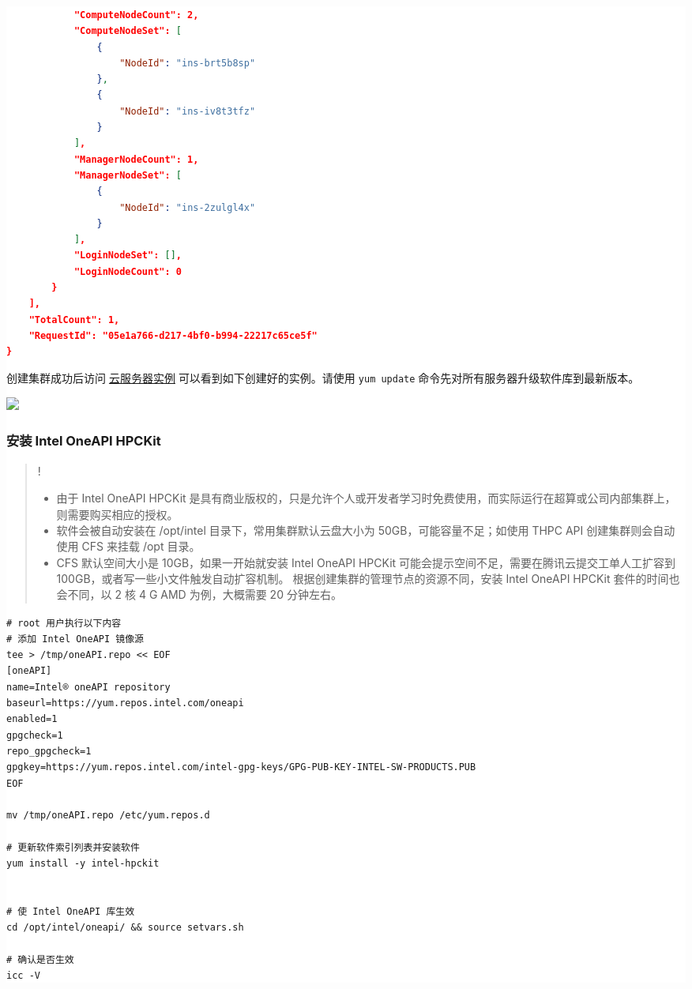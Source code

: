 ```json
            "ComputeNodeCount": 2,
            "ComputeNodeSet": [
                {
                    "NodeId": "ins-brt5b8sp"
                },
                {
                    "NodeId": "ins-iv8t3tfz"
                }
            ],
            "ManagerNodeCount": 1,
            "ManagerNodeSet": [
                {
                    "NodeId": "ins-2zulgl4x"
                }
            ],
            "LoginNodeSet": [],
            "LoginNodeCount": 0
        }
    ],
    "TotalCount": 1,
    "RequestId": "05e1a766-d217-4bf0-b994-22217c65ce5f"
}
```
创建集群成功后访问 [云服务器实例](https://console.cloud.tencent.com/cvm/instance/index?rid=1) 可以看到如下创建好的实例。请使用 `yum update` 命令先对所有服务器升级软件库到最新版本。

 ![](https://qcloudimg.tencent-cloud.cn/raw/cf12eedeeff8d13edcc5bb81143bcd1c.png)
 
###  安装 Intel OneAPI HPCKit
>!
>- 由于 Intel OneAPI HPCKit 是具有商业版权的，只是允许个人或开发者学习时免费使用，而实际运行在超算或公司内部集群上，则需要购买相应的授权。
>- 软件会被自动安装在 /opt/intel 目录下，常用集群默认云盘大小为 50GB，可能容量不足；如使用 THPC API 创建集群则会自动使用 CFS 来挂载 /opt 目录。
>- CFS 默认空间大小是 10GB，如果一开始就安装 Intel OneAPI HPCKit 可能会提示空间不足，需要在腾讯云提交工单人工扩容到 100GB，或者写一些小文件触发自动扩容机制。
根据创建集群的管理节点的资源不同，安装 Intel OneAPI HPCKit 套件的时间也会不同，以 2 核 4 G AMD 为例，大概需要 20 分钟左右。

```plaintext
# root 用户执行以下内容
# 添加 Intel OneAPI 镜像源
tee > /tmp/oneAPI.repo << EOF
[oneAPI]
name=Intel® oneAPI repository
baseurl=https://yum.repos.intel.com/oneapi
enabled=1
gpgcheck=1
repo_gpgcheck=1
gpgkey=https://yum.repos.intel.com/intel-gpg-keys/GPG-PUB-KEY-INTEL-SW-PRODUCTS.PUB
EOF

mv /tmp/oneAPI.repo /etc/yum.repos.d

# 更新软件索引列表并安装软件
yum install -y intel-hpckit


# 使 Intel OneAPI 库生效
cd /opt/intel/oneapi/ && source setvars.sh

# 确认是否生效
icc -V
```
